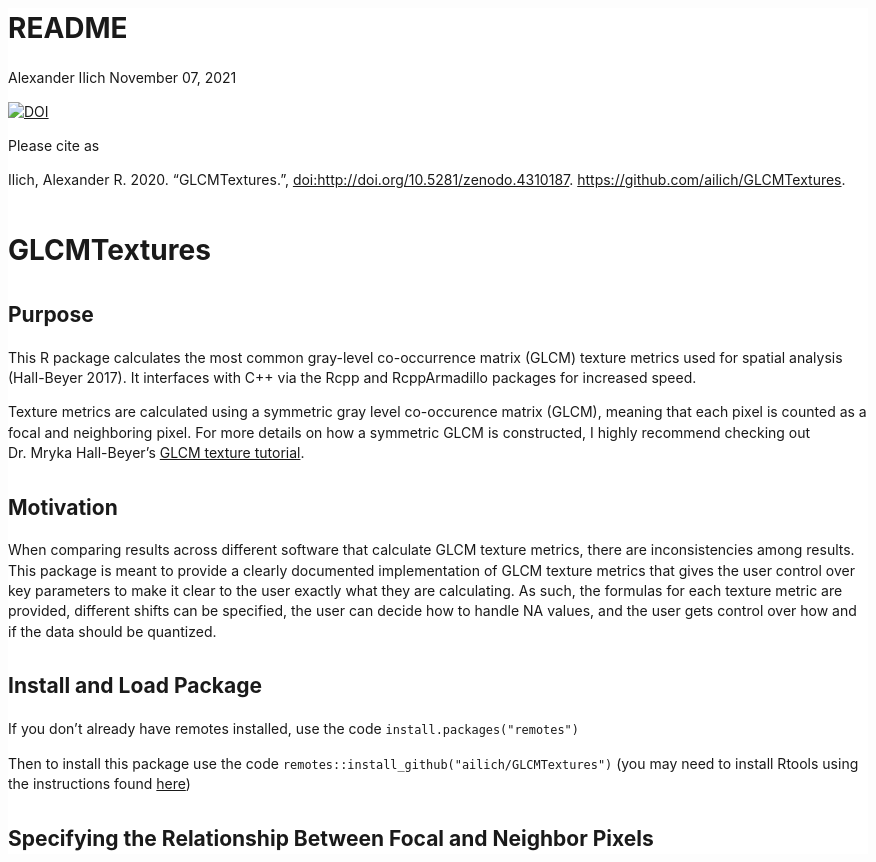 README
================
Alexander Ilich
November 07, 2021

[![DOI](https://zenodo.org/badge/299630902.svg)](https://zenodo.org/badge/latestdoi/299630902)

Please cite as

Ilich, Alexander R. 2020. “GLCMTextures.”,
<doi:http://doi.org/10.5281/zenodo.4310187>.
<https://github.com/ailich/GLCMTextures>.

# GLCMTextures

## Purpose

This R package calculates the most common gray-level co-occurrence
matrix (GLCM) texture metrics used for spatial analysis (Hall-Beyer
2017). It interfaces with C++ via the Rcpp and RcppArmadillo packages
for increased speed.

Texture metrics are calculated using a symmetric gray level co-occurence
matrix (GLCM), meaning that each pixel is counted as a focal and
neighboring pixel. For more details on how a symmetric GLCM is
constructed, I highly recommend checking out Dr. Mryka Hall-Beyer’s
[GLCM texture
tutorial](https://prism.ucalgary.ca/bitstream/handle/1880/51900/texture%20tutorial%20v%203_0%20180206.pdf).

## Motivation

When comparing results across different software that calculate GLCM
texture metrics, there are inconsistencies among results. This package
is meant to provide a clearly documented implementation of GLCM texture
metrics that gives the user control over key parameters to make it clear
to the user exactly what they are calculating. As such, the formulas for
each texture metric are provided, different shifts can be specified, the
user can decide how to handle NA values, and the user gets control over
how and if the data should be quantized.

## Install and Load Package

If you don’t already have remotes installed, use the code
`install.packages("remotes")`

Then to install this package use the code
`remotes::install_github("ailich/GLCMTextures")` (you may need to
install Rtools using the instructions found
[here](https://cran.r-project.org/bin/windows/Rtools/))

## Specifying the Relationship Between Focal and Neighbor Pixels
